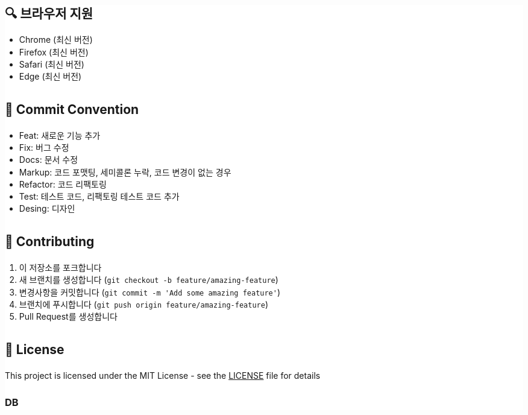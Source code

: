 ## 🔍 브라우저 지원

- Chrome (최신 버전)
- Firefox (최신 버전)
- Safari (최신 버전)
- Edge (최신 버전)

## 💬 Commit Convention

- Feat: 새로운 기능 추가
- Fix: 버그 수정
- Docs: 문서 수정
- Markup: 코드 포맷팅, 세미콜론 누락, 코드 변경이 없는 경우
- Refactor: 코드 리팩토링
- Test: 테스트 코드, 리팩토링 테스트 코드 추가
- Desing: 디자인

## 👥 Contributing

1. 이 저장소를 포크합니다
2. 새 브랜치를 생성합니다 (`git checkout -b feature/amazing-feature`)
3. 변경사항을 커밋합니다 (`git commit -m 'Add some amazing feature'`)
4. 브랜치에 푸시합니다 (`git push origin feature/amazing-feature`)
5. Pull Request를 생성합니다

## 📄 License

This project is licensed under the MIT License - see the [LICENSE](LICENSE) file for details

### DB
